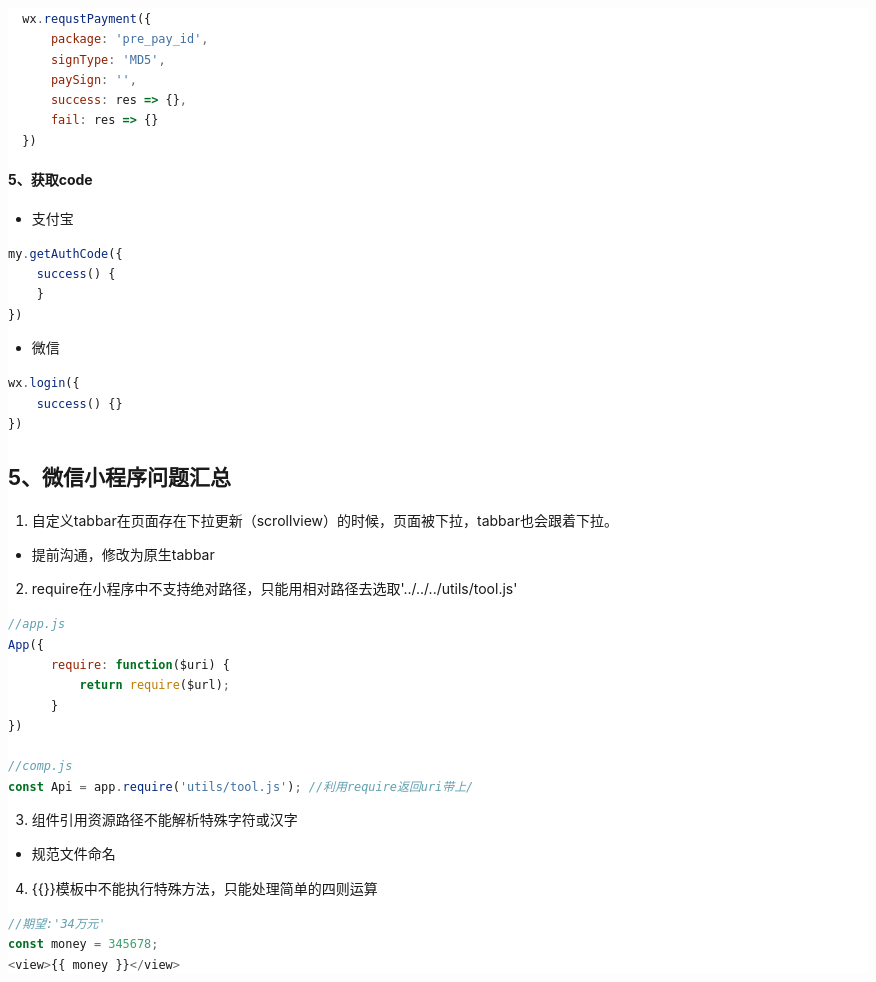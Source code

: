 ```js
  wx.requstPayment({
      package: 'pre_pay_id',
      signType: 'MD5',
      paySign: '',
      success: res => {},
      fail: res => {}
  })
```

#### 5、获取code

* 支付宝

```js
my.getAuthCode({
    success() {
    }
})
```

* 微信

```js
wx.login({
    success() {}
})
```

## 5、微信小程序问题汇总

1. 自定义tabbar在页面存在下拉更新（scrollview）的时候，页面被下拉，tabbar也会跟着下拉。

*  提前沟通，修改为原生tabbar

2. require在小程序中不支持绝对路径，只能用相对路径去选取'../../../utils/tool.js'

```js
//app.js  
App({
      require: function($uri) {
          return require($url);
      }
})

//comp.js
const Api = app.require('utils/tool.js'); //利用require返回uri带上/
```

3. 组件引用资源路径不能解析特殊字符或汉字

* 规范文件命名

4. {{}}模板中不能执行特殊方法，只能处理简单的四则运算

```js
//期望:'34万元'
const money = 345678; 
<view>{{ money }}</view>
```
